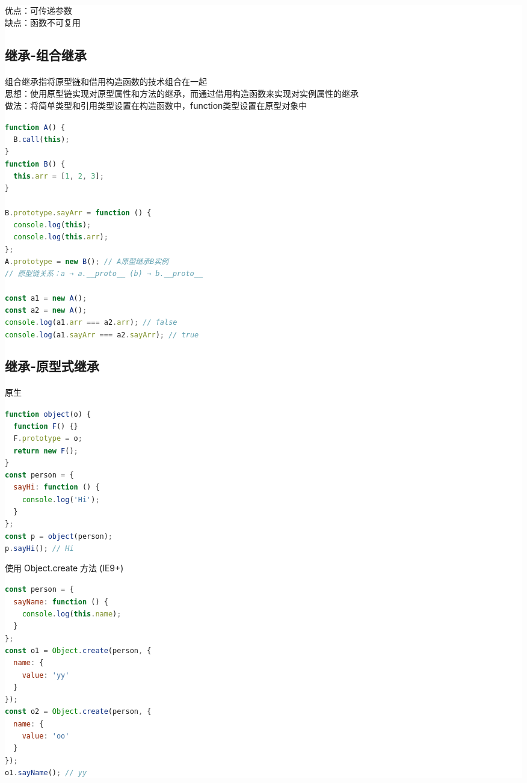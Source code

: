优点：可传递参数  
缺点：函数不可复用

**继承-组合继承**
---
组合继承指将原型链和借用构造函数的技术组合在一起  
思想：使用原型链实现对原型属性和方法的继承，而通过借用构造函数来实现对实例属性的继承  
做法：将简单类型和引用类型设置在构造函数中，function类型设置在原型对象中  
```js
function A() {
  B.call(this);
}
function B() {
  this.arr = [1, 2, 3];
}

B.prototype.sayArr = function () {
  console.log(this);
  console.log(this.arr);
};
A.prototype = new B(); // A原型继承B实例
// 原型链关系：a → a.__proto__ (b) → b.__proto__

const a1 = new A();
const a2 = new A();
console.log(a1.arr === a2.arr); // false
console.log(a1.sayArr === a2.sayArr); // true
```

**继承-原型式继承**
---
原生
```js
function object(o) {
  function F() {}
  F.prototype = o;
  return new F();
}
const person = {
  sayHi: function () {
    console.log('Hi');
  }
};
const p = object(person);
p.sayHi(); // Hi
```

使用 Object.create 方法 (IE9+)
```js
const person = {
  sayName: function () {
    console.log(this.name);
  }
};
const o1 = Object.create(person, {
  name: {
    value: 'yy'
  }
});
const o2 = Object.create(person, {
  name: {
    value: 'oo'
  }
});
o1.sayName(); // yy
```
